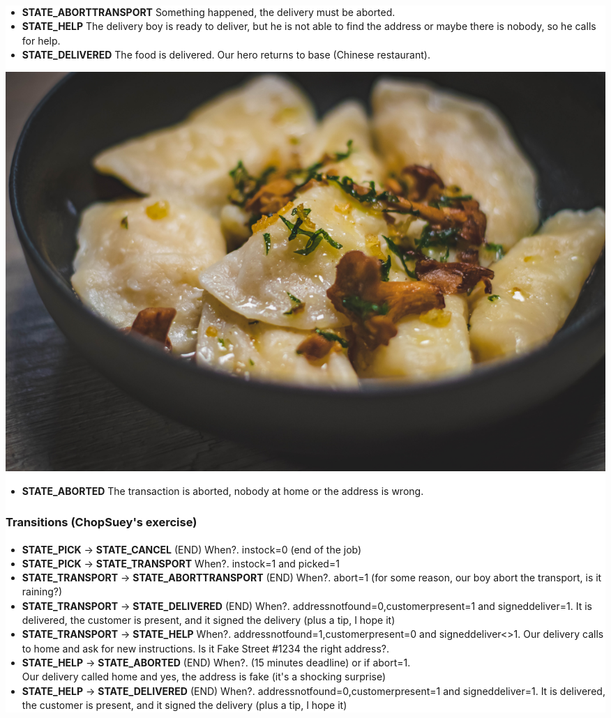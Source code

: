 
* **STATE_ABORTTRANSPORT**   Something happened, the delivery must be aborted. 
* **STATE_HELP**    The delivery boy is ready to deliver, but he is not able to find the address or maybe there is nobody, so he calls for help.  
* **STATE_DELIVERED**  The food is delivered. Our hero returns to base (Chinese restaurant).

![cooker](Docs/food.jpg)


* **STATE_ABORTED**  The transaction is aborted, nobody at home or the address is wrong.

### Transitions (ChopSuey's exercise)

* **STATE_PICK** -> **STATE_CANCEL** (END)  When?. instock=0 (end of the job)
* **STATE_PICK** -> **STATE_TRANSPORT**  When?. instock=1 and picked=1
* **STATE_TRANSPORT** -> **STATE_ABORTTRANSPORT** (END)  When?. 
abort=1 (for some reason, our boy abort the transport, is it raining?)
* **STATE_TRANSPORT** -> **STATE_DELIVERED** (END)  When?. addressnotfound=0,customerpresent=1 and signeddeliver=1. 
It is delivered, the customer is present, and it signed the delivery (plus a tip, I hope it)
* **STATE_TRANSPORT** -> **STATE_HELP**  When?. addressnotfound=1,customerpresent=0 and signeddeliver<>1. 
Our delivery calls to home and ask for new instructions. Is it Fake Street #1234 the right address?.  
* **STATE_HELP** -> **STATE_ABORTED** (END) When?. (15 minutes deadline) or if abort=1.  
Our delivery called home and yes, the address is fake (it's a shocking surprise)  
* **STATE_HELP** -> **STATE_DELIVERED** (END) When?. addressnotfound=0,customerpresent=1 and signeddeliver=1. 
It is delivered, the customer is present, and it signed the delivery (plus a tip, I hope it)  
